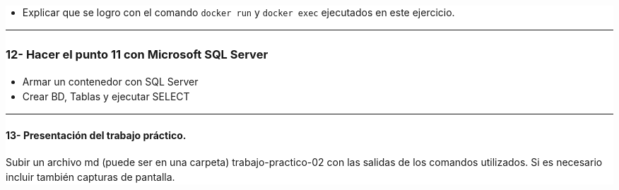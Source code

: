 - Explicar que se logro con el comando `docker run` y `docker exec` ejecutados en este ejercicio.
---

### 12- Hacer el punto 11 con Microsoft SQL Server
- Armar un contenedor con SQL Server
- Crear BD, Tablas y ejecutar SELECT
---

#### 13- Presentación del trabajo práctico.
Subir un archivo md (puede ser en una carpeta) trabajo-practico-02 con las salidas de los comandos utilizados. Si es necesario incluir también capturas de pantalla.